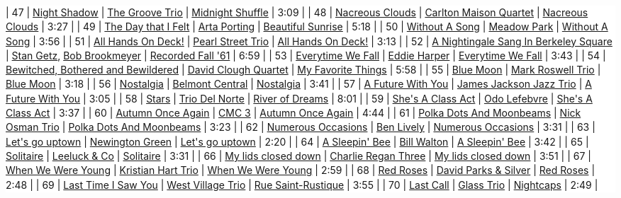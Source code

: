| 47 | [Night Shadow](https://open.spotify.com/track/1wOBMxOxr7HciBRQ798Mlw) | [The Groove Trio](https://open.spotify.com/artist/4vmN5DgVFk2GDBHDu1ZJeb) | [Midnight Shuffle](https://open.spotify.com/album/6tOSBpHbAM2VGQNEj0S0az) | 3:09 |
| 48 | [Nacreous Clouds](https://open.spotify.com/track/5DyN6afAAjTOgOgTA9jXyE) | [Carlton Maison Quartet](https://open.spotify.com/artist/0Tq1tUZV3Vw3CUvNwIjxpm) | [Nacreous Clouds](https://open.spotify.com/album/2Vc671OPvvLgglDnPtjQqn) | 3:27 |
| 49 | [The Day that I Felt](https://open.spotify.com/track/7IVkAhHfWNsc7HUxKddN1x) | [Arta Porting](https://open.spotify.com/artist/6e2ZpZDumV9AabK9rxpIUg) | [Beautiful Sunrise](https://open.spotify.com/album/5uyJnjft5UrYelzlatQxJH) | 5:18 |
| 50 | [Without A Song](https://open.spotify.com/track/1nsMASRDWwUwlBMmOuh80d) | [Meadow Park](https://open.spotify.com/artist/3xgSoGgPQpQvOK5XOyoOAm) | [Without A Song](https://open.spotify.com/album/7KckOMQ11H9HTjolar2ch7) | 3:56 |
| 51 | [All Hands On Deck!](https://open.spotify.com/track/44U31ReufqAcif83U3ACf1) | [Pearl Street Trio](https://open.spotify.com/artist/6vOQ06tNCXPAdGfaNV3L0k) | [All Hands On Deck!](https://open.spotify.com/album/0k10IRpaCJf3Ql8gOfrvob) | 3:13 |
| 52 | [A Nightingale Sang In Berkeley Square](https://open.spotify.com/track/1xaTXPoDk4VOU9XhYX4KJM) | [Stan Getz](https://open.spotify.com/artist/0FMucZsEnCxs5pqBjHjIc8), [Bob Brookmeyer](https://open.spotify.com/artist/3aM9H4QBnPUo6mnNVufAtN) | [Recorded Fall '61](https://open.spotify.com/album/4eujTUUqxbXKR0rSfwyw2h) | 6:59 |
| 53 | [Everytime We Fall](https://open.spotify.com/track/4ZGlMy7TmvZNYTacuIyqSo) | [Eddie Harper](https://open.spotify.com/artist/7297VsEKnQhcbuXvB3GJ68) | [Everytime We Fall](https://open.spotify.com/album/7DCCFRB1jWvUpP9lDZh03Y) | 3:43 |
| 54 | [Bewitched, Bothered and Bewildered](https://open.spotify.com/track/2H2rKP4bEBgT5Y7LMuIF3w) | [David Clough Quartet](https://open.spotify.com/artist/7sBV16McZ6qZy9O78hGbNG) | [My Favorite Things](https://open.spotify.com/album/28283G5mmwjrwg9RKnukIK) | 5:58 |
| 55 | [Blue Moon](https://open.spotify.com/track/5HP9LwDRT5FGOokrN1HnZ3) | [Mark Roswell Trio](https://open.spotify.com/artist/5LyofWLANV5qojc0VHqh6i) | [Blue Moon](https://open.spotify.com/album/3BOJmn1f6TkOB1hNCvCnth) | 3:18 |
| 56 | [Nostalgia](https://open.spotify.com/track/5CX7Ndfp4IJT94jdKSdair) | [Belmont Central](https://open.spotify.com/artist/0A1I0z7snq8RVRDjVA5qzE) | [Nostalgia](https://open.spotify.com/album/40TSaISQjPsgp7y10MtdwD) | 3:41 |
| 57 | [A Future With You](https://open.spotify.com/track/0iIxcgkANZfp1Mk4Es1OUw) | [James Jackson Jazz Trio](https://open.spotify.com/artist/2VQmB7dgKLHJve0htcYfiQ) | [A Future With You](https://open.spotify.com/album/6BQydkNHQgsSwEhsFm1YUf) | 3:05 |
| 58 | [Stars](https://open.spotify.com/track/5LFU23eUcfpYJmtUZ7RxdS) | [Trio Del Norte](https://open.spotify.com/artist/6P9V4I7JlXTWt4llgXpiPO) | [River of Dreams](https://open.spotify.com/album/7IID5V4pzViAAal8scWxWA) | 8:01 |
| 59 | [She's A Class Act](https://open.spotify.com/track/7L8qE08pnMxr4JvvtYJxis) | [Odo Lefebvre](https://open.spotify.com/artist/7lLtsVLpDbuhSvr5UE6HIU) | [She's A Class Act](https://open.spotify.com/album/0MpvWeiSTn4OERhT97V4sw) | 3:37 |
| 60 | [Autumn Once Again](https://open.spotify.com/track/3FFYuymUtI8DihGhLMHggW) | [CMC 3](https://open.spotify.com/artist/6GtEW3IyxraJqKi2h86JqC) | [Autumn Once Again](https://open.spotify.com/album/3XWIqHBr7g3vkRKOx94SFk) | 4:44 |
| 61 | [Polka Dots And Moonbeams](https://open.spotify.com/track/4xHAgWSmUBXek3pkXxPcVk) | [Nick Osman Trio](https://open.spotify.com/artist/2Al01GKqZ47q0irdqBXMQr) | [Polka Dots And Moonbeams](https://open.spotify.com/album/3A4SHp5WGD09hf2VHEpqay) | 3:23 |
| 62 | [Numerous Occasions](https://open.spotify.com/track/7Cmp85HSefyHtULmgajybL) | [Ben Lively](https://open.spotify.com/artist/4v25mHy55qBXJ4WZg3O7UV) | [Numerous Occasions](https://open.spotify.com/album/4Hn6jU3s5yKVffhJnDr6Et) | 3:31 |
| 63 | [Let's go uptown](https://open.spotify.com/track/4zYPDHYsvTdUMMy8gRkBAA) | [Newington Green](https://open.spotify.com/artist/33hLFARszQC3uxE93PiNeE) | [Let's go uptown](https://open.spotify.com/album/30OyjkGuNWO3QGGtlcjZw3) | 2:20 |
| 64 | [A Sleepin' Bee](https://open.spotify.com/track/6JbvbDMUh0X2seQPxx0Y2n) | [Bill Walton](https://open.spotify.com/artist/7fHixSSo2DvBypEXNKjgBl) | [A Sleepin' Bee](https://open.spotify.com/album/5kNzBcZqlr7x4hLt1ugC1p) | 3:42 |
| 65 | [Solitaire](https://open.spotify.com/track/0loeb8Q4ErFkJWqr2wmNeq) | [Leeluck & Co](https://open.spotify.com/artist/5IZZX2p6pyi2VqFUBKEDHL) | [Solitaire](https://open.spotify.com/album/71qxttrdClPi0LYz05vJhw) | 3:31 |
| 66 | [My lids closed down](https://open.spotify.com/track/130PBtsuj1VyxWdn3fhN46) | [Charlie Regan Three](https://open.spotify.com/artist/13RaAeTknGQIB6kBEDTyRY) | [My lids closed down](https://open.spotify.com/album/6zxGisZi4shjN2KDc2MEll) | 3:51 |
| 67 | [When We Were Young](https://open.spotify.com/track/509DJTmdSrynAqzm5c1m3K) | [Kristian Hart Trio](https://open.spotify.com/artist/6qAas9yPupFktSVPPYebnU) | [When We Were Young](https://open.spotify.com/album/06zd6KljxtUR3E9o7QPPXn) | 2:59 |
| 68 | [Red Roses](https://open.spotify.com/track/2bJ6vXeDbSvF2xngmc57UZ) | [David Parks & Silver](https://open.spotify.com/artist/5lh0cmklkqiNcuFsXOyl1D) | [Red Roses](https://open.spotify.com/album/5Rz2VaBkjjV8gxfkBNycF8) | 2:48 |
| 69 | [Last Time I Saw You](https://open.spotify.com/track/2Qyrr1fiYwV3bShAZqiivZ) | [West Village Trio](https://open.spotify.com/artist/6cIFYOs23Aowktaez0d6ew) | [Rue Saint\-Rustique](https://open.spotify.com/album/1IJrePjVbCWRK31hmKa3jB) | 3:55 |
| 70 | [Last Call](https://open.spotify.com/track/2nUhKiUfVdLcGmcdYHdjBw) | [Glass Trio](https://open.spotify.com/artist/2RfscHz3ooemLWvQslMeqm) | [Nightcaps](https://open.spotify.com/album/2LkaBy0R9FbEBd6xqsT0ja) | 2:49 |